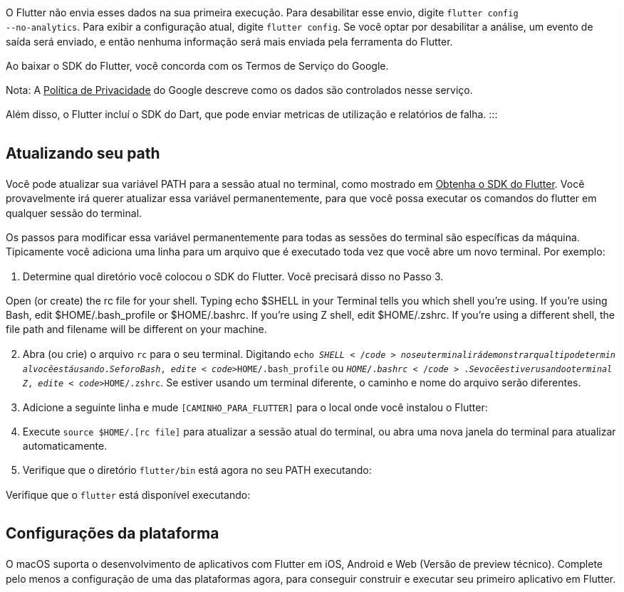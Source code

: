 O Flutter não envia esses dados na sua primeira execução. Para desabilitar esse envio, digite <code>flutter config --no-analytics</code>. Para exibir a configuração atual, digite <code>flutter config</code>. Se você optar por desabilitar a análise, um evento de saída será enviado, e então nenhuma informação será mais enviada pela ferramenta do Flutter.

Ao baixar o SDK do Flutter, você concorda com os Termos de Serviço do Google.

Nota: A [Política de Privacidade](https://policies.google.com/privacy) do Google descreve como os dados são controlados nesse serviço.

Além disso, o Flutter incluí o SDK do Dart, que pode enviar metricas de utilização e relatórios de falha.
:::

## Atualizando seu path

Você pode atualizar sua variável PATH para a sessão atual no terminal, como mostrado em [Obtenha o SDK do Flutter](#obtenha-o-sdk-do-flutter). Você provavelmente irá querer atualizar essa variável permanentemente, para que você possa executar os comandos do flutter em qualquer sessão do terminal.

Os passos para modificar essa variável permanentemente para todas as sessões do terminal são específicas da máquina. Tipicamente você adiciona uma linha para um arquivo que é executado toda vez que você abre um novo terminal. Por exemplo:

1. Determine qual diretório você colocou o SDK do Flutter. Você precisará disso no Passo 3.

Open (or create) the rc file for your shell. Typing echo $SHELL in your Terminal tells you which shell you’re using. If you’re using Bash, edit $HOME/.bash_profile or $HOME/.bashrc. If you’re using Z shell, edit $HOME/.zshrc. If you’re using a different shell, the file path and filename will be different on your machine.

2. Abra (ou crie) o arquivo <code>rc</code> para o seu terminal. Digitando <code>echo $SHELL</code> no seu terminal irá demonstrar qual tipo de terminal você está usando. Se for o Bash, edite <code>$HOME/.bash_profile</code> ou <code>$HOME/.bashrc</code>. Se você estiver usando o terminal Z, edite <code>$HOME/.zshrc</code>. Se estiver usando um terminal diferente, o caminho e nome do arquivo serão diferentes.

3. Adicione a seguinte linha e mude <code>[CAMINHO_PARA_FLUTTER]</code> para o local onde você instalou o Flutter:

<copyable-code-block dir="$" content='export PATH="$PATH:[CAMINHO_PARA_FLUTTER]/flutter/bin"'></copyable-code-block>

4. Execute <code>source \$HOME/.[rc file]</code> para atualizar a sessão atual do terminal, ou abra uma nova janela do terminal para atualizar automaticamente.

5. Verifique que o diretório <code>flutter/bin</code> está agora no seu PATH executando:

<copyable-code-block dir="$" content='echo $PATH'></copyable-code-block>

Verifique que o <code>flutter</code> está disponível executando:

<copyable-code-block dir="$" content='which flutter'></copyable-code-block>

## Configurações da plataforma

O macOS suporta o desenvolvimento de aplicativos com Flutter em iOS, Android e Web (Versão de preview técnico). Complete pelo menos a configuração de uma das plataformas agora, para conseguir construir e executar seu primeiro aplicativo em Flutter.
